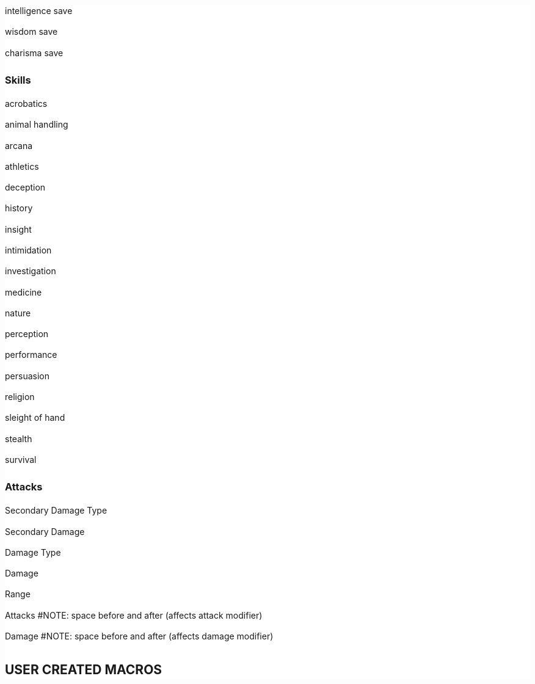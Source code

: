 intelligence save

wisdom save

charisma save

### Skills

acrobatics

animal handling

arcana

athletics

deception

history

insight

intimidation

investigation

medicine

nature

perception

performance

persuasion

religion

sleight of hand

stealth

survival

### Attacks

Secondary Damage Type

Secondary Damage

Damage Type

Damage

Range

Attacks #NOTE: space before and after (affects attack modifier)

Damage #NOTE: space before and after (affects damage modifier)





## USER CREATED MACROS
